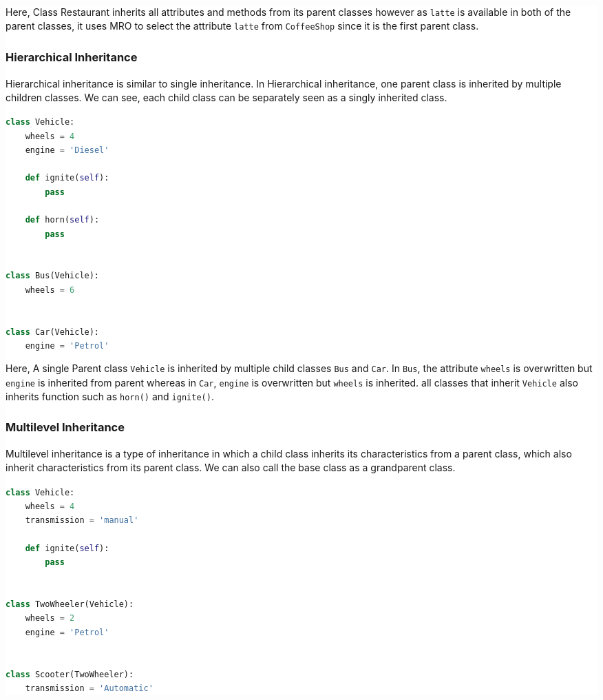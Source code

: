 Here, Class Restaurant inherits all attributes and methods from its parent
classes however as `latte` is available in both of the parent classes, it uses
MRO to select the attribute `latte` from `CoffeeShop` since it is the first
parent class.

### Hierarchical Inheritance

Hierarchical inheritance is similar to single inheritance. In Hierarchical
inheritance, one parent class is inherited by multiple children classes. We can
see, each child class can be separately seen as a singly inherited class.

```python
class Vehicle:
    wheels = 4
    engine = 'Diesel'

    def ignite(self):
        pass

    def horn(self):
        pass


class Bus(Vehicle):
    wheels = 6


class Car(Vehicle):
    engine = 'Petrol'
```

Here, A single Parent class `Vehicle` is inherited by multiple child classes
`Bus` and `Car`. In `Bus`, the attribute `wheels` is overwritten but `engine` is
inherited from parent whereas in `Car`, `engine` is overwritten but `wheels` is
inherited. all classes that inherit `Vehicle` also inherits function such as
`horn()` and `ignite()`.

### Multilevel Inheritance

Multilevel inheritance is a type of inheritance in which a child class inherits
its characteristics from a parent class, which also inherit characteristics from
its parent class. We can also call the base class as a grandparent class.

```python
class Vehicle:
    wheels = 4
    transmission = 'manual'

    def ignite(self):
        pass


class TwoWheeler(Vehicle):
    wheels = 2
    engine = 'Petrol'


class Scooter(TwoWheeler):
    transmission = 'Automatic'

```

